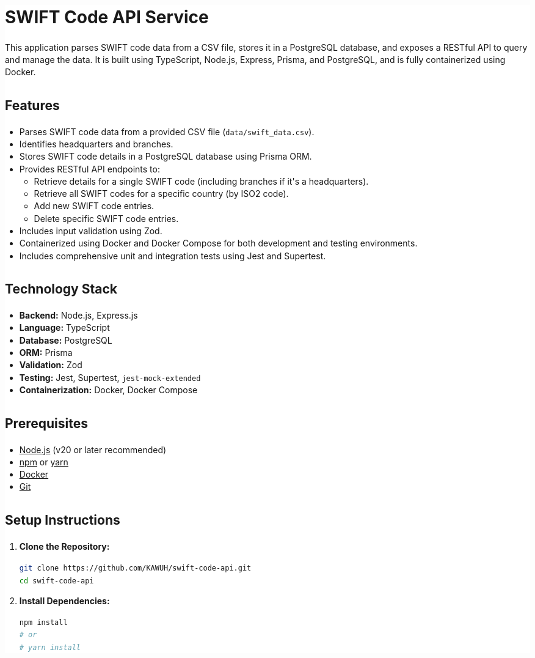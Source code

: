 # SWIFT Code API Service

This application parses SWIFT code data from a CSV file, stores it in a PostgreSQL database, and exposes a RESTful API to query and manage the data. It is built using TypeScript, Node.js, Express, Prisma, and PostgreSQL, and is fully containerized using Docker.

## Features

*   Parses SWIFT code data from a provided CSV file (`data/swift_data.csv`).
*   Identifies headquarters and branches.
*   Stores SWIFT code details in a PostgreSQL database using Prisma ORM.
*   Provides RESTful API endpoints to:
    *   Retrieve details for a single SWIFT code (including branches if it's a headquarters).
    *   Retrieve all SWIFT codes for a specific country (by ISO2 code).
    *   Add new SWIFT code entries.
    *   Delete specific SWIFT code entries.
*   Includes input validation using Zod.
*   Containerized using Docker and Docker Compose for both development and testing environments.
*   Includes comprehensive unit and integration tests using Jest and Supertest.

## Technology Stack

*   **Backend:** Node.js, Express.js
*   **Language:** TypeScript
*   **Database:** PostgreSQL
*   **ORM:** Prisma
*   **Validation:** Zod
*   **Testing:** Jest, Supertest, `jest-mock-extended`
*   **Containerization:** Docker, Docker Compose

## Prerequisites

*   [Node.js](https://nodejs.org/) (v20 or later recommended)
*   [npm](https://www.npmjs.com/) or [yarn](https://yarnpkg.com/)
*   [Docker](https://www.docker.com/products/docker-desktop/)
*   [Git](https://git-scm.com/)

## Setup Instructions

1.  **Clone the Repository:**
    ```bash
    git clone https://github.com/KAWUH/swift-code-api.git
    cd swift-code-api
    ```

2.  **Install Dependencies:**
    ```bash
    npm install
    # or
    # yarn install
    ```
